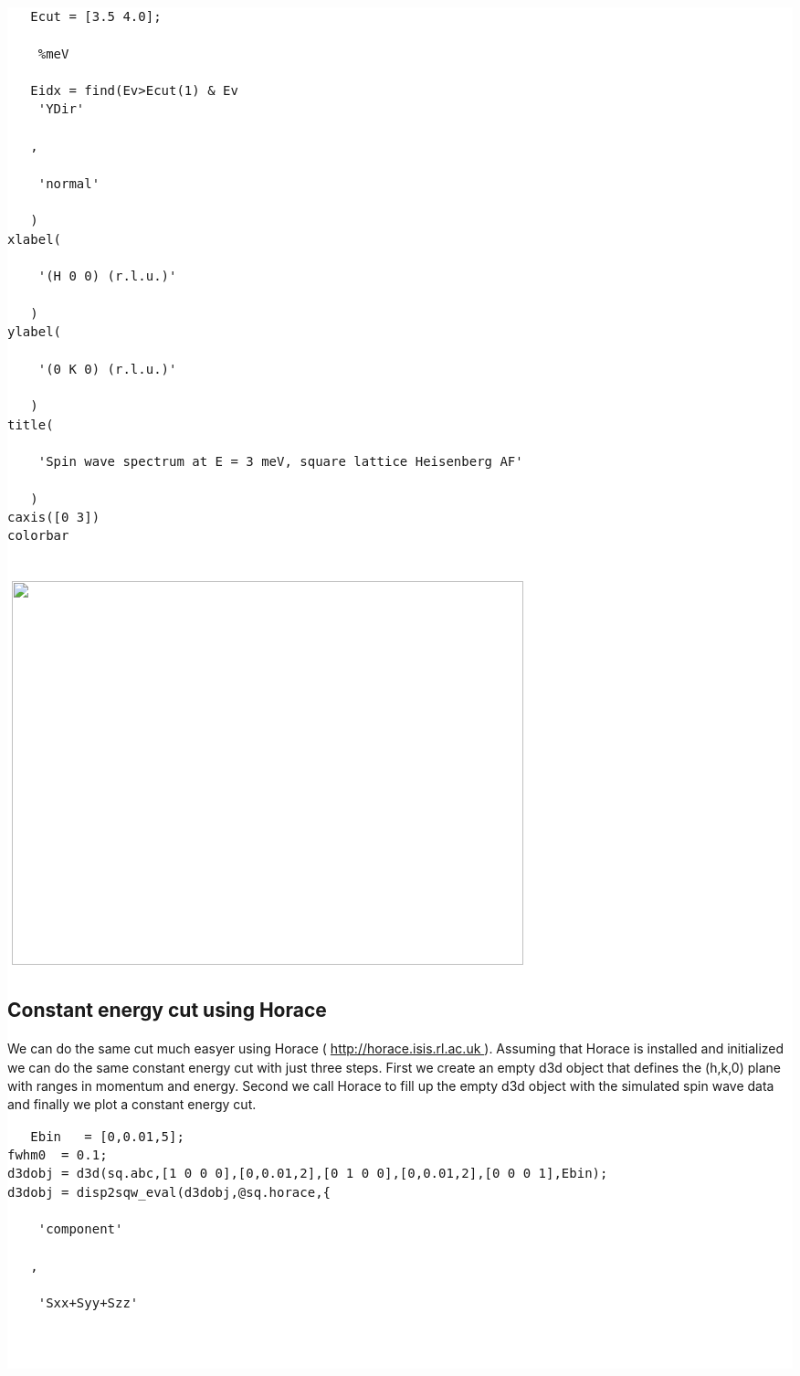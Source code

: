   </p>
  <pre class="codeinput">
   Ecut = [3.5 4.0];
   <span class="comment">
    %meV
   </span>
   Eidx = find(Ev>Ecut(1) & Ev<Ecut(2));
figure;
cut1 = squeeze(sum(spec3D(Eidx,:,:),1))/numel(Eidx)/(Ev(2)-Ev(1));
imagesc(Qhv,Qkv,cut1);
set(gca,
   <span class="string">
    'YDir'
   </span>
   ,
   <span class="string">
    'normal'
   </span>
   )
xlabel(
   <span class="string">
    '(H 0 0) (r.l.u.)'
   </span>
   )
ylabel(
   <span class="string">
    '(0 K 0) (r.l.u.)'
   </span>
   )
title(
   <span class="string">
    'Spin wave spectrum at E = 3 meV, square lattice Heisenberg AF'
   </span>
   )
caxis([0 3])
colorbar
  </pre>
  <img vspace="5" hspace="5" src="/tutorial10_02.png" style="width:560px;height:420px;" alt="">
  <h2 id="6">
   Constant energy cut using Horace
  </h2>
  <p>
   We can do the same cut much easyer using Horace (
   <a href="http://horace.isis.rl.ac.uk">
    http://horace.isis.rl.ac.uk
   </a>
   ). Assuming that Horace is installed and initialized we can do the same constant energy cut with just three steps. First we create an empty d3d object that defines the (h,k,0) plane with ranges in momentum and energy. Second we call Horace to fill up the empty d3d object with the simulated spin wave data and finally we plot a constant energy cut.
  </p>
  <pre class="codeinput">
   Ebin   = [0,0.01,5];
fwhm0  = 0.1;
d3dobj = d3d(sq.abc,[1 0 0 0],[0,0.01,2],[0 1 0 0],[0,0.01,2],[0 0 0 1],Ebin);
d3dobj = disp2sqw_eval(d3dobj,@sq.horace,{
   <span class="string">
    'component'
   </span>
   ,
   <span class="string">
    'Sxx+Syy+Szz'
   </span>